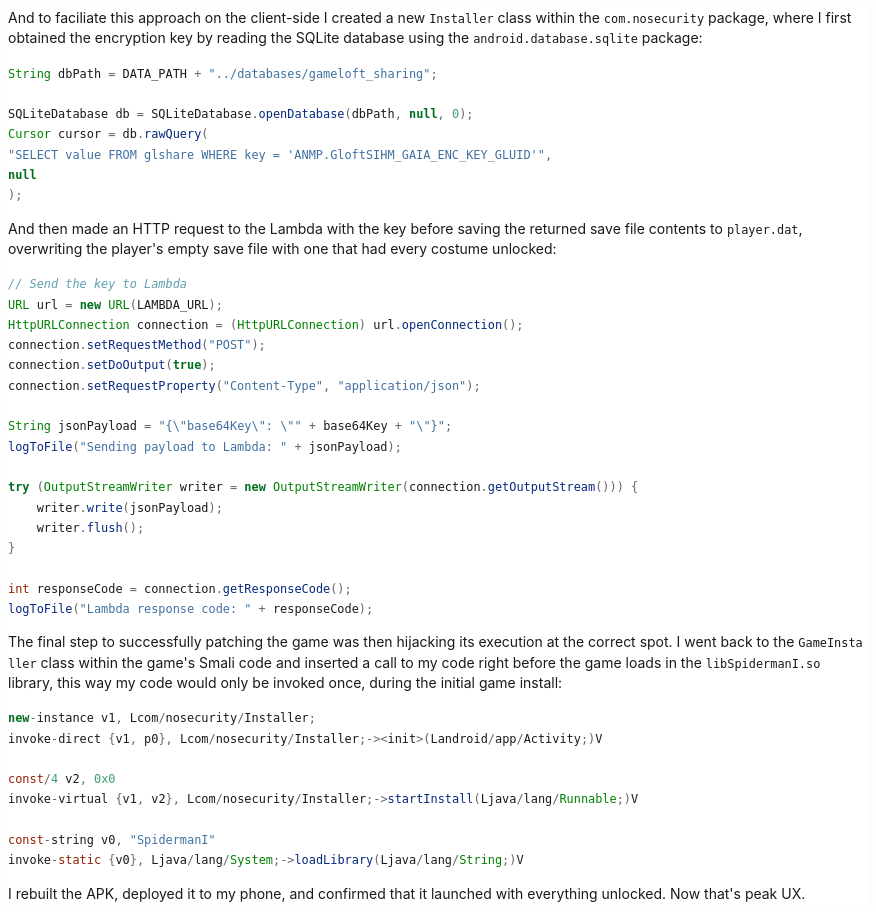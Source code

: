 And to faciliate this approach on the client-side I created a new `Installer` class within the `com.nosecurity` package, where I first obtained the encryption key by reading the SQLite database using the `android.database.sqlite` package:
```java
String dbPath = DATA_PATH + "../databases/gameloft_sharing";

SQLiteDatabase db = SQLiteDatabase.openDatabase(dbPath, null, 0);
Cursor cursor = db.rawQuery(
"SELECT value FROM glshare WHERE key = 'ANMP.GloftSIHM_GAIA_ENC_KEY_GLUID'",
null
);
```

And then made an HTTP request to the Lambda with the key before saving the returned save file contents to `player.dat`, overwriting the player's empty save file with one that had every costume unlocked:
```java
// Send the key to Lambda
URL url = new URL(LAMBDA_URL);
HttpURLConnection connection = (HttpURLConnection) url.openConnection();
connection.setRequestMethod("POST");
connection.setDoOutput(true);
connection.setRequestProperty("Content-Type", "application/json");

String jsonPayload = "{\"base64Key\": \"" + base64Key + "\"}";
logToFile("Sending payload to Lambda: " + jsonPayload);

try (OutputStreamWriter writer = new OutputStreamWriter(connection.getOutputStream())) {
	writer.write(jsonPayload);
	writer.flush();
}

int responseCode = connection.getResponseCode();
logToFile("Lambda response code: " + responseCode);
```

The final step to successfully patching the game was then hijacking its execution at the correct spot. I went back to the `GameInstaller` class within the game's Smali code and inserted a call to my code right before the game loads in the `libSpidermanI.so` library, this way my code would only be invoked once, during the initial game install:
```java
new-instance v1, Lcom/nosecurity/Installer;
invoke-direct {v1, p0}, Lcom/nosecurity/Installer;-><init>(Landroid/app/Activity;)V

const/4 v2, 0x0
invoke-virtual {v1, v2}, Lcom/nosecurity/Installer;->startInstall(Ljava/lang/Runnable;)V

const-string v0, "SpidermanI"
invoke-static {v0}, Ljava/lang/System;->loadLibrary(Ljava/lang/String;)V
```

I rebuilt the APK, deployed it to my phone, and confirmed that it launched with everything unlocked. Now that's peak UX.
